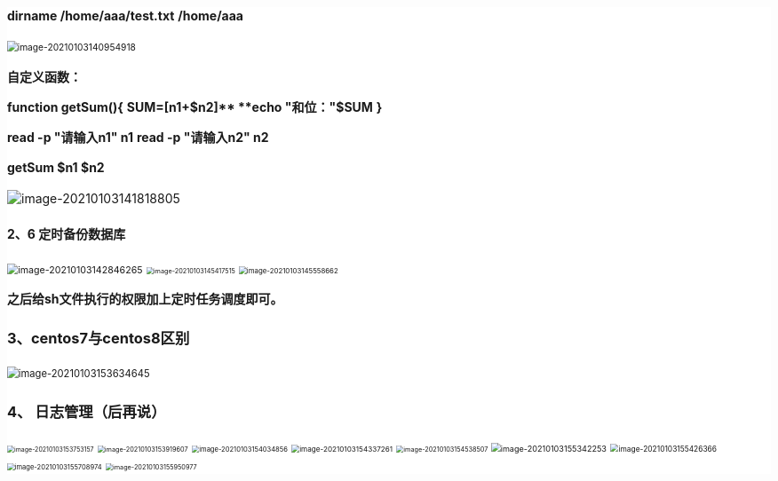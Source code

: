 **dirname /home/aaa/test.txt**
**/home/aaa**

<img src="C:\Users\takagi\AppData\Roaming\Typora\typora-user-images\image-20210103140954918.png" alt="image-20210103140954918" style="zoom: 73%;" />

**自定义函数：**

**function getSum(){**
        **SUM=$[$n1+$n2]**
        **echo "和位："$SUM**
**}**

**read -p "请输入n1" n1**
**read -p "请输入n2" n2**

**getSum $n1 $n2**

![image-20210103141818805](C:\Users\takagi\AppData\Roaming\Typora\typora-user-images\image-20210103141818805.png)

#### 2、6 定时备份数据库

<img src="C:\Users\takagi\AppData\Roaming\Typora\typora-user-images\image-20210103142846265.png" alt="image-20210103142846265" style="zoom:76%;" />

<img src="C:\Users\takagi\AppData\Roaming\Typora\typora-user-images\image-20210103145417515.png" alt="image-20210103145417515" style="zoom: 52%;" />

<img src="C:\Users\takagi\AppData\Roaming\Typora\typora-user-images\image-20210103145558662.png" alt="image-20210103145558662" style="zoom: 56%;" />

**之后给sh文件执行的权限加上定时任务调度即可。**

### 3、centos7与centos8区别

<img src="C:\Users\takagi\AppData\Roaming\Typora\typora-user-images\image-20210103153634645.png" alt="image-20210103153634645" style="zoom:80%;" />

### 4、 日志管理（后再说）

<img src="C:\Users\takagi\AppData\Roaming\Typora\typora-user-images\image-20210103153753157.png" alt="image-20210103153753157" style="zoom: 50%;" />

<img src="C:\Users\takagi\AppData\Roaming\Typora\typora-user-images\image-20210103153919607.png" alt="image-20210103153919607" style="zoom: 52%;" />

<img src="C:\Users\takagi\AppData\Roaming\Typora\typora-user-images\image-20210103154034856.png" alt="image-20210103154034856" style="zoom:54%;" />

<img src="C:\Users\takagi\AppData\Roaming\Typora\typora-user-images\image-20210103154337261.png" alt="image-20210103154337261" style="zoom:58%;" />

<img src="C:\Users\takagi\AppData\Roaming\Typora\typora-user-images\image-20210103154538507.png" alt="image-20210103154538507" style="zoom:52%;" />

<img src="C:\Users\takagi\AppData\Roaming\Typora\typora-user-images\image-20210103155342253.png" alt="image-20210103155342253" style="zoom:65%;" />

<img src="C:\Users\takagi\AppData\Roaming\Typora\typora-user-images\image-20210103155426366.png" alt="image-20210103155426366" style="zoom:60%;" />

<img src="C:\Users\takagi\AppData\Roaming\Typora\typora-user-images\image-20210103155708974.png" alt="image-20210103155708974" style="zoom: 54%;" />

<img src="C:\Users\takagi\AppData\Roaming\Typora\typora-user-images\image-20210103155950977.png" alt="image-20210103155950977" style="zoom:52%;" />